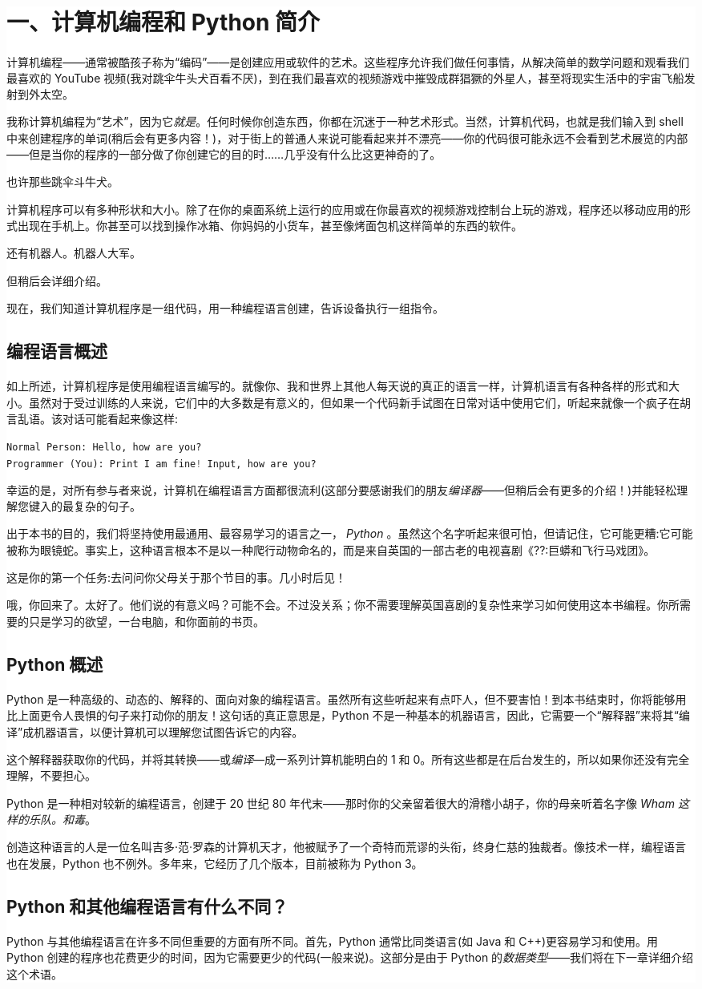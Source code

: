 # 一、计算机编程和 Python 简介

计算机编程——通常被酷孩子称为“编码”——是创建应用或软件的艺术。这些程序允许我们做任何事情，从解决简单的数学问题和观看我们最喜欢的 YouTube 视频(我对跳伞牛头犬百看不厌)，到在我们最喜欢的视频游戏中摧毁成群猖獗的外星人，甚至将现实生活中的宇宙飞船发射到外太空。

我称计算机编程为“艺术”，因为它*就是*。任何时候你创造东西，你都在沉迷于一种艺术形式。当然，计算机代码，也就是我们输入到 shell 中来创建程序的单词(稍后会有更多内容！)，对于街上的普通人来说可能看起来并不漂亮——你的代码很可能永远不会看到艺术展览的内部——但是当你的程序的一部分做了你创建它的目的时……几乎没有什么比这更神奇的了。

也许那些跳伞斗牛犬。

计算机程序可以有多种形状和大小。除了在你的桌面系统上运行的应用或在你最喜欢的视频游戏控制台上玩的游戏，程序还以移动应用的形式出现在手机上。你甚至可以找到操作冰箱、你妈妈的小货车，甚至像烤面包机这样简单的东西的软件。

还有机器人。机器人大军。

但稍后会详细介绍。

现在，我们知道计算机程序是一组代码，用一种编程语言创建，告诉设备执行一组指令。

## 编程语言概述

如上所述，计算机程序是使用编程语言编写的。就像你、我和世界上其他人每天说的真正的语言一样，计算机语言有各种各样的形式和大小。虽然对于受过训练的人来说，它们中的大多数是有意义的，但如果一个代码新手试图在日常对话中使用它们，听起来就像一个疯子在胡言乱语。该对话可能看起来像这样:

```py
Normal Person: Hello, how are you?
Programmer (You): Print I am fine! Input, how are you?

```

幸运的是，对所有参与者来说，计算机在编程语言方面都很流利(这部分要感谢我们的朋友*编译器*——但稍后会有更多的介绍！)并能轻松理解您键入的最复杂的句子。

出于本书的目的，我们将坚持使用最通用、最容易学习的语言之一， *Python* 。虽然这个名字听起来很可怕，但请记住，它可能更糟:它可能被称为眼镜蛇。事实上，这种语言根本不是以一种爬行动物命名的，而是来自英国的一部古老的电视喜剧《??:巨蟒和飞行马戏团》。

这是你的第一个任务:去问问你父母关于那个节目的事。几小时后见！

哦，你回来了。太好了。他们说的有意义吗？可能不会。不过没关系；你不需要理解英国喜剧的复杂性来学习如何使用这本书编程。你所需要的只是学习的欲望，一台电脑，和你面前的书页。

## Python 概述

Python 是一种高级的、动态的、解释的、面向对象的编程语言。虽然所有这些听起来有点吓人，但不要害怕！到本书结束时，你将能够用比上面更令人畏惧的句子来打动你的朋友！这句话的真正意思是，Python 不是一种基本的机器语言，因此，它需要一个“解释器”来将其“编译”成机器语言，以便计算机可以理解您试图告诉它的内容。

这个解释器获取你的代码，并将其转换——或*编译*—成一系列计算机能明白的 1 和 0。所有这些都是在后台发生的，所以如果你还没有完全理解，不要担心。

Python 是一种相对较新的编程语言，创建于 20 世纪 80 年代末——那时你的父亲留着很大的滑稽小胡子，你的母亲听着名字像 *Wham 这样的乐队。*和*毒*。

创造这种语言的人是一位名叫吉多·范·罗森的计算机天才，他被赋予了一个奇特而荒谬的头衔，终身仁慈的独裁者。像技术一样，编程语言也在发展，Python 也不例外。多年来，它经历了几个版本，目前被称为 Python 3。

## Python 和其他编程语言有什么不同？

Python 与其他编程语言在许多不同但重要的方面有所不同。首先，Python 通常比同类语言(如 Java 和 C++)更容易学习和使用。用 Python 创建的程序也花费更少的时间，因为它需要更少的代码(一般来说)。这部分是由于 Python 的*数据类型*——我们将在下一章详细介绍这个术语。
